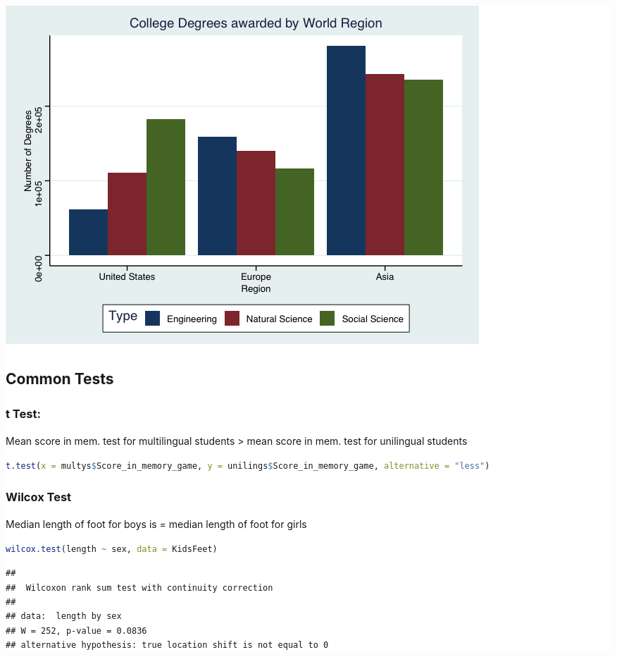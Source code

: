 ![](R_notes_files/figure-html/matrices-2.png)







## Common Tests 

### t Test:
Mean score in mem. test for multilingual students > mean score in mem. test for unilingual students

```r
t.test(x = multys$Score_in_memory_game, y = unilings$Score_in_memory_game, alternative = "less")
```

### Wilcox Test
Median length of foot for boys is = median length of foot for girls

```r
wilcox.test(length ~ sex, data = KidsFeet)
```

```
## 
## 	Wilcoxon rank sum test with continuity correction
## 
## data:  length by sex
## W = 252, p-value = 0.0836
## alternative hypothesis: true location shift is not equal to 0
```
